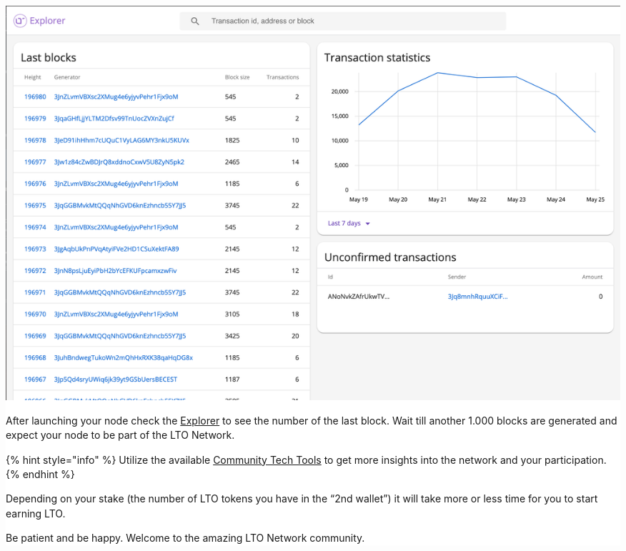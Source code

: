 ![](../../.gitbook/assets/image%20%282%29.png)

After launching your node check the [Explorer](https://explorer.ltonetwork.com/dashboard) to see the number of the last block. Wait till another 1.000 blocks are generated and expect your node to be part of the LTO Network.

{% hint style="info" %}
Utilize the available [Community Tech Tools](../network-overview-tools.md) to get more insights into the network and your participation.
{% endhint %}

Depending on your stake \(the number of LTO tokens you have in the “2nd wallet”\) it will take more or less time for you to start earning LTO.

Be patient and be happy. Welcome to the amazing LTO Network community.

